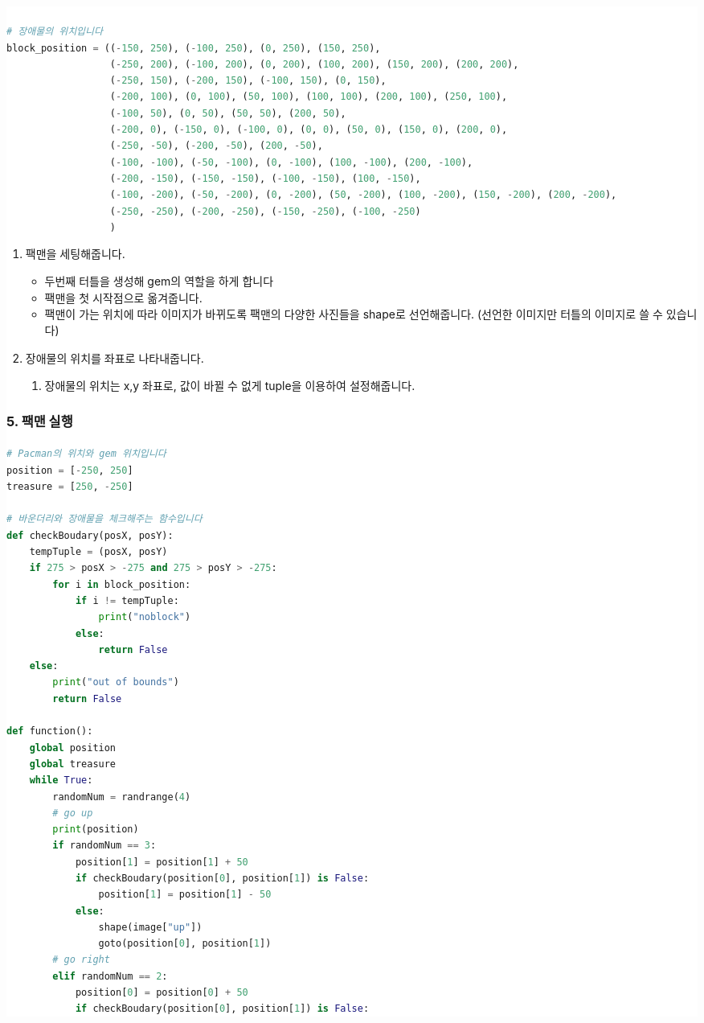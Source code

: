 ```python

# 장애물의 위치입니다
block_position = ((-150, 250), (-100, 250), (0, 250), (150, 250),
                  (-250, 200), (-100, 200), (0, 200), (100, 200), (150, 200), (200, 200),
                  (-250, 150), (-200, 150), (-100, 150), (0, 150),
                  (-200, 100), (0, 100), (50, 100), (100, 100), (200, 100), (250, 100),
                  (-100, 50), (0, 50), (50, 50), (200, 50),
                  (-200, 0), (-150, 0), (-100, 0), (0, 0), (50, 0), (150, 0), (200, 0),
                  (-250, -50), (-200, -50), (200, -50),
                  (-100, -100), (-50, -100), (0, -100), (100, -100), (200, -100),
                  (-200, -150), (-150, -150), (-100, -150), (100, -150),
                  (-100, -200), (-50, -200), (0, -200), (50, -200), (100, -200), (150, -200), (200, -200),
                  (-250, -250), (-200, -250), (-150, -250), (-100, -250)
                  )

```

1. 팩맨을 세팅해줍니다.
    - 두번째 터틀을 생성해 gem의 역할을 하게 합니다
    - 팩맨을 첫 시작점으로 옮겨줍니다.
    - 팩맨이 가는 위치에 따라 이미지가 바뀌도록 팩맨의 다양한 사진들을 shape로 선언해줍니다. (선언한 이미지만 터틀의 이미지로 쓸 수 있습니다)

2. 장애물의 위치를 좌표로 나타내줍니다.
    1. 장애물의 위치는 x,y 좌표로, 값이 바뀔 수 없게 tuple을 이용하여 설정해줍니다.

### 5. 팩맨 실행

```python
# Pacman의 위치와 gem 위치입니다
position = [-250, 250]
treasure = [250, -250]

# 바운더리와 장애물을 체크해주는 함수입니다
def checkBoudary(posX, posY):
    tempTuple = (posX, posY)
    if 275 > posX > -275 and 275 > posY > -275:
        for i in block_position:
            if i != tempTuple:
                print("noblock")
            else:
                return False
    else:
        print("out of bounds")
        return False

def function():
    global position
    global treasure
    while True:
        randomNum = randrange(4)
        # go up
        print(position)
        if randomNum == 3:
            position[1] = position[1] + 50
            if checkBoudary(position[0], position[1]) is False:
                position[1] = position[1] - 50
            else:
                shape(image["up"])
                goto(position[0], position[1])
        # go right
        elif randomNum == 2:
            position[0] = position[0] + 50
            if checkBoudary(position[0], position[1]) is False:
```